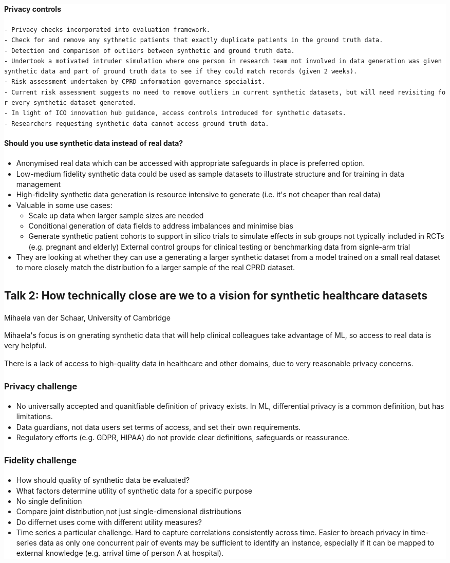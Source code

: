 #### Privacy controls
    - Privacy checks incorporated into evaluation framework.
    - Check for and remove any sythnetic patients that exactly duplicate patients in the ground truth data.
    - Detection and comparison of outliers between synthetic and ground truth data.
    - Undertook a motivated intruder simulation where one person in research team not involved in data generation was given synthetic data and part of ground truth data to see if they could match records (given 2 weeks).
    - Risk assessment undertaken by CPRD information governance specialist.
    - Current risk assessment suggests no need to remove outliers in current synthetic datasets, but will need revisiting for every synthetic dataset generated.
    - In light of ICO innovation hub guidance, access controls introduced for synthetic datasets.
    - Researchers requesting synthetic data cannot access ground truth data.

#### Should you use synthetic data instead of real data?
- Anonymised real data which can be accessed with appropriate safeguards in place is preferred option.
- Low-medium fidelity synthetic data could be used as sample datasets to illustrate structure and for training in data management
- High-fidelity synthetic data generation is resource intensive to generate (i.e. it's not cheaper than real data)
- Valuable in some use cases:
    - Scale up data when larger sample sizes are needed
    - Conditional generation of data fields to address imbalances and minimise bias
    - Generate synthetic patient cohorts to support in silico trials to simulate effects in sub groups not typically included in RCTs (e.g. pregnant and elderly)
    External control groups for clinical testing or benchmarking data from signle-arm trial
- They are looking at whether they can use a generating a larger synthetic dataset from a model trained on a small real dataset to more closely match the distribution fo a larger sample of the real CPRD dataset.

## Talk 2: How technically close are we to a vision for synthetic healthcare datasets
Mihaela van der Schaar, University of Cambridge

Mihaela's focus is on gnerating synthetic data that will help clinical colleagues take advantage of ML, so access to real data is very helpful.

There is a lack of access to high-quality data in healthcare and other domains, due to very reasonable privacy concerns.

### Privacy challenge

- No universally accepted and quanitfiable definition of privacy exists. In ML, differential privacy is a common definition, but has limitations.
- Data guardians, not data users set terms of access, and set their own requirements.
- Regulatory efforts (e.g. GDPR, HIPAA) do not provide clear definitions, safeguards or reassurance.

### Fidelity challenge
- How should quality of synthetic data be evaluated?
- What factors determine utility of synthetic data for a specific purpose
- No single definition
- Compare joint distribution,not just single-dimensional distributions
- Do differnet uses come with different utility measures?
- Time series a particular challenge. Hard to capture correlations consistently across time. Easier to breach privacy in time-series data as only one concurrent pair of events may be sufficient to identify an instance, especially if it can be mapped to external knowledge (e.g. arrival time of person A at hospital).
